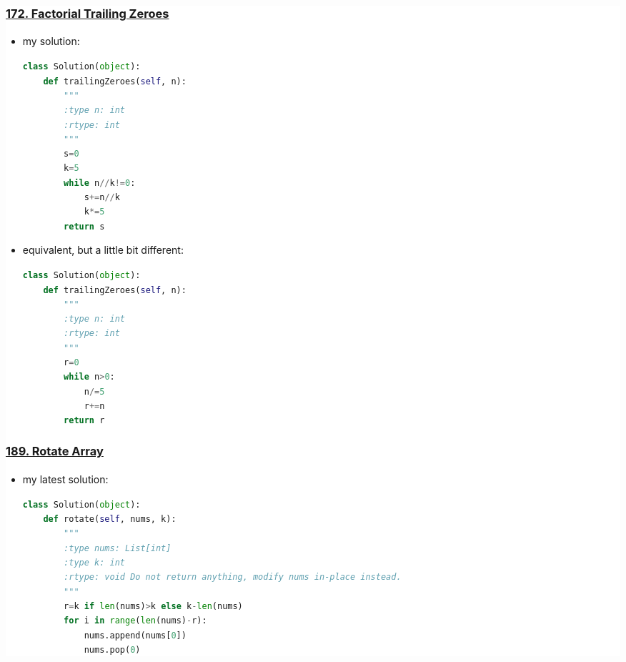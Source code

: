 
### [172. Factorial Trailing Zeroes](https://leetcode.com/problems/factorial-trailing-zeroes/#/description)
- my solution:

  ```python
  class Solution(object):
      def trailingZeroes(self, n):
          """
          :type n: int
          :rtype: int
          """
          s=0
          k=5
          while n//k!=0:
              s+=n//k
              k*=5
          return s
  ```
- equivalent, but a little bit different:

  ```python
  class Solution(object):
      def trailingZeroes(self, n):
          """
          :type n: int
          :rtype: int
          """
          r=0
          while n>0:
              n/=5
              r+=n
          return r
  ```
### [189. Rotate Array](https://leetcode.com/problems/rotate-array/#/description)

- my latest solution:

  ```python
  class Solution(object):
      def rotate(self, nums, k):
          """
          :type nums: List[int]
          :type k: int
          :rtype: void Do not return anything, modify nums in-place instead.
          """
          r=k if len(nums)>k else k-len(nums)
          for i in range(len(nums)-r):
              nums.append(nums[0])
              nums.pop(0)
  ```

